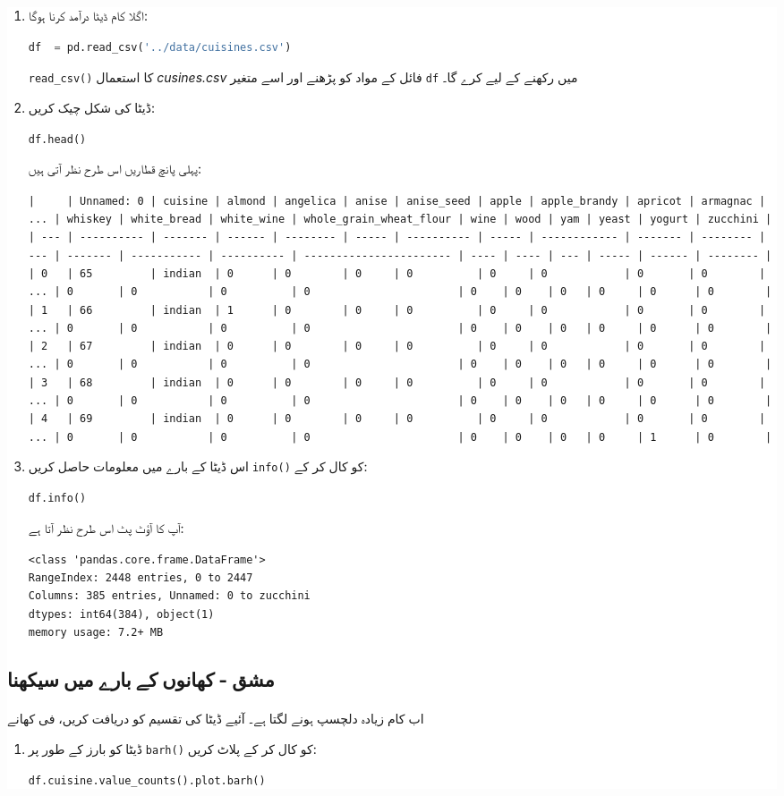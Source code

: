 1. اگلا کام ڈیٹا درآمد کرنا ہوگا:

    ```python
    df  = pd.read_csv('../data/cuisines.csv')
    ```

   `read_csv()` کا استعمال _cusines.csv_ فائل کے مواد کو پڑھنے اور اسے متغیر `df` میں رکھنے کے لیے کرے گا۔

1. ڈیٹا کی شکل چیک کریں:

    ```python
    df.head()
    ```

   پہلی پانچ قطاریں اس طرح نظر آتی ہیں:

    ```output
    |     | Unnamed: 0 | cuisine | almond | angelica | anise | anise_seed | apple | apple_brandy | apricot | armagnac | ... | whiskey | white_bread | white_wine | whole_grain_wheat_flour | wine | wood | yam | yeast | yogurt | zucchini |
    | --- | ---------- | ------- | ------ | -------- | ----- | ---------- | ----- | ------------ | ------- | -------- | --- | ------- | ----------- | ---------- | ----------------------- | ---- | ---- | --- | ----- | ------ | -------- |
    | 0   | 65         | indian  | 0      | 0        | 0     | 0          | 0     | 0            | 0       | 0        | ... | 0       | 0           | 0          | 0                       | 0    | 0    | 0   | 0     | 0      | 0        |
    | 1   | 66         | indian  | 1      | 0        | 0     | 0          | 0     | 0            | 0       | 0        | ... | 0       | 0           | 0          | 0                       | 0    | 0    | 0   | 0     | 0      | 0        |
    | 2   | 67         | indian  | 0      | 0        | 0     | 0          | 0     | 0            | 0       | 0        | ... | 0       | 0           | 0          | 0                       | 0    | 0    | 0   | 0     | 0      | 0        |
    | 3   | 68         | indian  | 0      | 0        | 0     | 0          | 0     | 0            | 0       | 0        | ... | 0       | 0           | 0          | 0                       | 0    | 0    | 0   | 0     | 0      | 0        |
    | 4   | 69         | indian  | 0      | 0        | 0     | 0          | 0     | 0            | 0       | 0        | ... | 0       | 0           | 0          | 0                       | 0    | 0    | 0   | 0     | 1      | 0        |
    ```

1. اس ڈیٹا کے بارے میں معلومات حاصل کریں `info()` کو کال کر کے:

    ```python
    df.info()
    ```

    آپ کا آؤٹ پٹ اس طرح نظر آتا ہے:

    ```output
    <class 'pandas.core.frame.DataFrame'>
    RangeIndex: 2448 entries, 0 to 2447
    Columns: 385 entries, Unnamed: 0 to zucchini
    dtypes: int64(384), object(1)
    memory usage: 7.2+ MB
    ```

## مشق - کھانوں کے بارے میں سیکھنا

اب کام زیادہ دلچسپ ہونے لگتا ہے۔ آئیے ڈیٹا کی تقسیم کو دریافت کریں، فی کھانے 

1. ڈیٹا کو بارز کے طور پر `barh()` کو کال کر کے پلاٹ کریں:

    ```python
    df.cuisine.value_counts().plot.barh()
    ```
